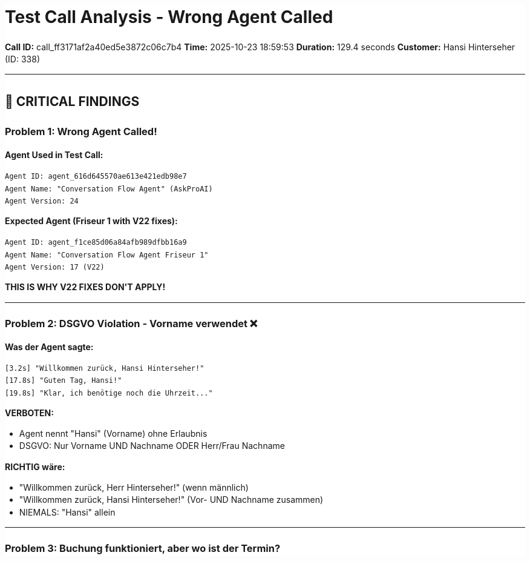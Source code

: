 # Test Call Analysis - Wrong Agent Called

**Call ID:** call_ff3171af2a40ed5e3872c06c7b4
**Time:** 2025-10-23 18:59:53
**Duration:** 129.4 seconds
**Customer:** Hansi Hinterseher (ID: 338)

---

## 🚨 CRITICAL FINDINGS

### Problem 1: Wrong Agent Called!

**Agent Used in Test Call:**
```
Agent ID: agent_616d645570ae613e421edb98e7
Agent Name: "Conversation Flow Agent" (AskProAI)
Agent Version: 24
```

**Expected Agent (Friseur 1 with V22 fixes):**
```
Agent ID: agent_f1ce85d06a84afb989dfbb16a9
Agent Name: "Conversation Flow Agent Friseur 1"
Agent Version: 17 (V22)
```

**THIS IS WHY V22 FIXES DON'T APPLY!**

---

### Problem 2: DSGVO Violation - Vorname verwendet ❌

**Was der Agent sagte:**
```
[3.2s] "Willkommen zurück, Hansi Hinterseher!"
[17.8s] "Guten Tag, Hansi!"
[19.8s] "Klar, ich benötige noch die Uhrzeit..."
```

**VERBOTEN:**
- Agent nennt "Hansi" (Vorname) ohne Erlaubnis
- DSGVO: Nur Vorname UND Nachname ODER Herr/Frau Nachname

**RICHTIG wäre:**
- "Willkommen zurück, Herr Hinterseher!" (wenn männlich)
- "Willkommen zurück, Hansi Hinterseher!" (Vor- UND Nachname zusammen)
- NIEMALS: "Hansi" allein

---

### Problem 3: Buchung funktioniert, aber wo ist der Termin?
